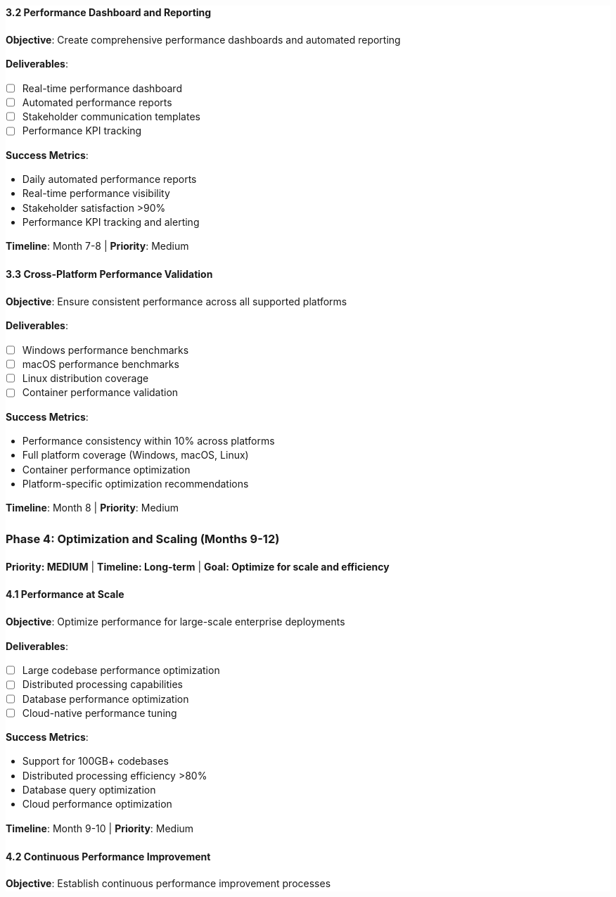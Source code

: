 #### 3.2 Performance Dashboard and Reporting
**Objective**: Create comprehensive performance dashboards and automated reporting

**Deliverables**:
- [ ] Real-time performance dashboard
- [ ] Automated performance reports
- [ ] Stakeholder communication templates
- [ ] Performance KPI tracking

**Success Metrics**:
- Daily automated performance reports
- Real-time performance visibility
- Stakeholder satisfaction >90%
- Performance KPI tracking and alerting

**Timeline**: Month 7-8 | **Priority**: Medium

#### 3.3 Cross-Platform Performance Validation
**Objective**: Ensure consistent performance across all supported platforms

**Deliverables**:
- [ ] Windows performance benchmarks
- [ ] macOS performance benchmarks
- [ ] Linux distribution coverage
- [ ] Container performance validation

**Success Metrics**:
- Performance consistency within 10% across platforms
- Full platform coverage (Windows, macOS, Linux)
- Container performance optimization
- Platform-specific optimization recommendations

**Timeline**: Month 8 | **Priority**: Medium

### Phase 4: Optimization and Scaling (Months 9-12)
**Priority: MEDIUM** | **Timeline: Long-term** | **Goal: Optimize for scale and efficiency**

#### 4.1 Performance at Scale
**Objective**: Optimize performance for large-scale enterprise deployments

**Deliverables**:
- [ ] Large codebase performance optimization
- [ ] Distributed processing capabilities
- [ ] Database performance optimization
- [ ] Cloud-native performance tuning

**Success Metrics**:
- Support for 100GB+ codebases
- Distributed processing efficiency >80%
- Database query optimization
- Cloud performance optimization

**Timeline**: Month 9-10 | **Priority**: Medium

#### 4.2 Continuous Performance Improvement
**Objective**: Establish continuous performance improvement processes
